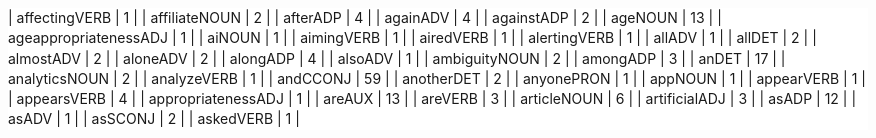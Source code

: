 | affectingVERB | 1 |
| affiliateNOUN | 2 |
| afterADP | 4 |
| againADV | 4 |
| againstADP | 2 |
| ageNOUN | 13 |
| ageappropriatenessADJ | 1 |
| aiNOUN | 1 |
| aimingVERB | 1 |
| airedVERB | 1 |
| alertingVERB | 1 |
| allADV | 1 |
| allDET | 2 |
| almostADV | 2 |
| aloneADV | 2 |
| alongADP | 4 |
| alsoADV | 1 |
| ambiguityNOUN | 2 |
| amongADP | 3 |
| anDET | 17 |
| analyticsNOUN | 2 |
| analyzeVERB | 1 |
| andCCONJ | 59 |
| anotherDET | 2 |
| anyonePRON | 1 |
| appNOUN | 1 |
| appearVERB | 1 |
| appearsVERB | 4 |
| appropriatenessADJ | 1 |
| areAUX | 13 |
| areVERB | 3 |
| articleNOUN | 6 |
| artificialADJ | 3 |
| asADP | 12 |
| asADV | 1 |
| asSCONJ | 2 |
| askedVERB | 1 |